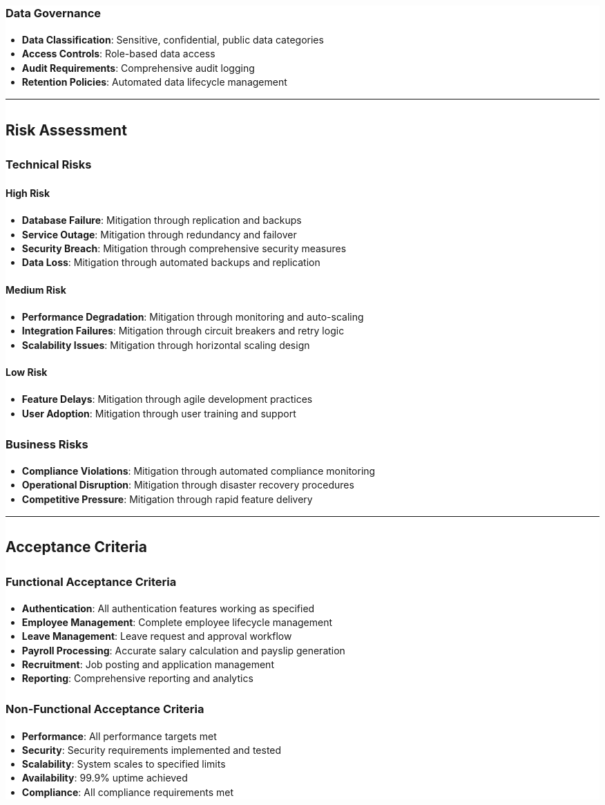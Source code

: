 ### Data Governance
- **Data Classification**: Sensitive, confidential, public data categories
- **Access Controls**: Role-based data access
- **Audit Requirements**: Comprehensive audit logging
- **Retention Policies**: Automated data lifecycle management

---

## Risk Assessment

### Technical Risks

#### High Risk
- **Database Failure**: Mitigation through replication and backups
- **Service Outage**: Mitigation through redundancy and failover
- **Security Breach**: Mitigation through comprehensive security measures
- **Data Loss**: Mitigation through automated backups and replication

#### Medium Risk
- **Performance Degradation**: Mitigation through monitoring and auto-scaling
- **Integration Failures**: Mitigation through circuit breakers and retry logic
- **Scalability Issues**: Mitigation through horizontal scaling design

#### Low Risk
- **Feature Delays**: Mitigation through agile development practices
- **User Adoption**: Mitigation through user training and support

### Business Risks
- **Compliance Violations**: Mitigation through automated compliance monitoring
- **Operational Disruption**: Mitigation through disaster recovery procedures
- **Competitive Pressure**: Mitigation through rapid feature delivery

---

## Acceptance Criteria

### Functional Acceptance Criteria
- **Authentication**: All authentication features working as specified
- **Employee Management**: Complete employee lifecycle management
- **Leave Management**: Leave request and approval workflow
- **Payroll Processing**: Accurate salary calculation and payslip generation
- **Recruitment**: Job posting and application management
- **Reporting**: Comprehensive reporting and analytics

### Non-Functional Acceptance Criteria
- **Performance**: All performance targets met
- **Security**: Security requirements implemented and tested
- **Scalability**: System scales to specified limits
- **Availability**: 99.9% uptime achieved
- **Compliance**: All compliance requirements met
